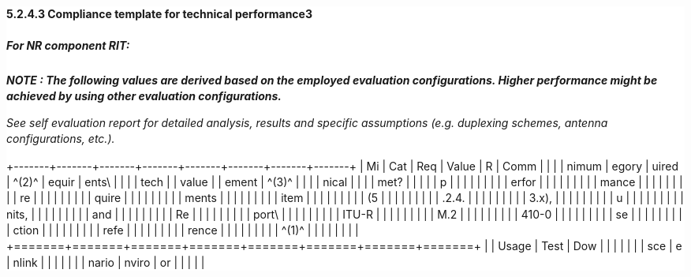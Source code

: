 #### 5.2.4.3 Compliance template for **technical** performance3

##### *For NR component RIT:*

***NOTE : The following values are derived based on the employed
evaluation configurations. Higher performance might be achieved by using
other evaluation configurations.***

*See self evaluation report for detailed analysis, results and specific
assumptions (e.g. duplexing schemes, antenna configurations, etc.).*

+-------+-------+-------+-------+-------+-------+-------+-------+
| Mi    | Cat   | Req   | Value | R     | Comm  |       |       |
| nimum | egory | uired | ^(2)^ | equir | ents\ |       |       |
| tech  |       | value |       | ement | ^(3)^ |       |       |
| nical |       |       |       | met?  |       |       |       |
| p     |       |       |       |       |       |       |       |
| erfor |       |       |       |       |       |       |       |
| mance |       |       |       |       |       |       |       |
| re    |       |       |       |       |       |       |       |
| quire |       |       |       |       |       |       |       |
| ments |       |       |       |       |       |       |       |
| item  |       |       |       |       |       |       |       |
| (5    |       |       |       |       |       |       |       |
| .2.4. |       |       |       |       |       |       |       |
| 3.x), |       |       |       |       |       |       |       |
| u     |       |       |       |       |       |       |       |
| nits, |       |       |       |       |       |       |       |
| and   |       |       |       |       |       |       |       |
| Re    |       |       |       |       |       |       |       |
| port\ |       |       |       |       |       |       |       |
| ITU-R |       |       |       |       |       |       |       |
| M.2   |       |       |       |       |       |       |       |
| 410-0 |       |       |       |       |       |       |       |
| se    |       |       |       |       |       |       |       |
| ction |       |       |       |       |       |       |       |
| refe  |       |       |       |       |       |       |       |
| rence |       |       |       |       |       |       |       |
| ^(1)^ |       |       |       |       |       |       |       |
+=======+=======+=======+=======+=======+=======+=======+=======+
|       | Usage | Test  | Dow   |       |       |       |       |
|       | sce   | e     | nlink |       |       |       |       |
|       | nario | nviro | or    |       |       |       |       |
